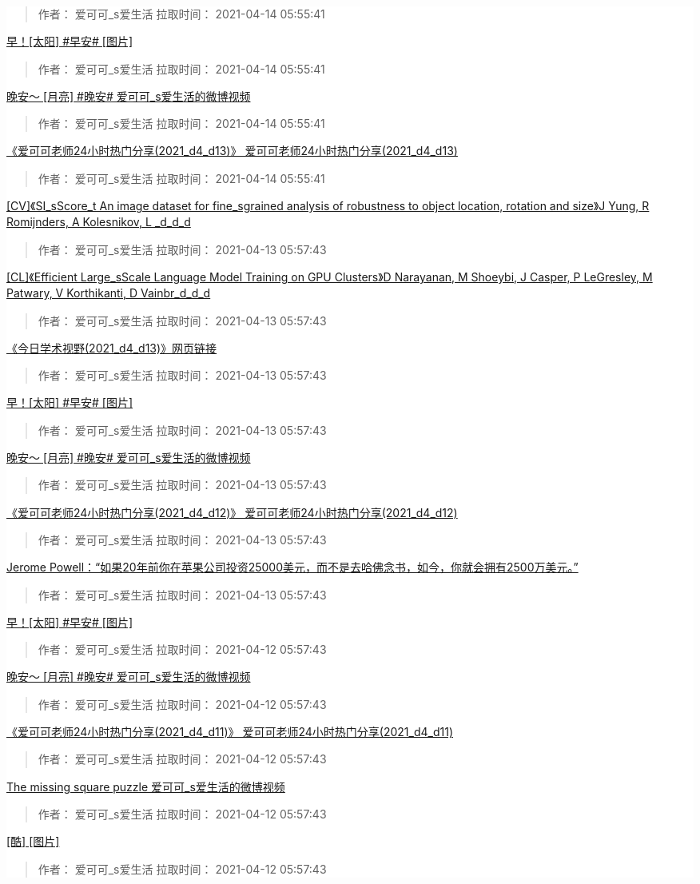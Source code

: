 > 作者： 爱可可_s爱生活  拉取时间： 2021-04-14 05:55:41

 [早！[太阳] #早安# [图片]](https://weibo.com/1402400261/KaNHXfTui)

> 作者： 爱可可_s爱生活  拉取时间： 2021-04-14 05:55:41

 [晚安～ [月亮] #晚安# 爱可可_s爱生活的微博视频](https://weibo.com/1402400261/KaL8XBK8T)

> 作者： 爱可可_s爱生活  拉取时间： 2021-04-14 05:55:41

 [《爱可可老师24小时热门分享(2021_d4_d13)》  爱可可老师24小时热门分享(2021_d4_d13)](https://weibo.com/1402400261/KaL7NvMIP)

> 作者： 爱可可_s爱生活  拉取时间： 2021-04-14 05:55:41

 [[CV]《SI_sScore_t An image dataset for fine_sgrained analysis of robustness to object location, rotation and size》J Yung, R Romijnders, A Kolesnikov, L _d_d_d](https://weibo.com/1402400261/KaEC23msj)

> 作者： 爱可可_s爱生活  拉取时间： 2021-04-13 05:57:43

 [[CL]《Efficient Large_sScale Language Model Training on GPU Clusters》D Narayanan, M Shoeybi, J Casper, P LeGresley, M Patwary, V Korthikanti, D Vainbr_d_d_d](https://weibo.com/1402400261/KaEsecytg)

> 作者： 爱可可_s爱生活  拉取时间： 2021-04-13 05:57:43

 [《今日学术视野(2021_d4_d13)》网页链接](https://weibo.com/1402400261/KaEmBaGbF)

> 作者： 爱可可_s爱生活  拉取时间： 2021-04-13 05:57:43

 [早！[太阳] #早安# [图片]](https://weibo.com/1402400261/KaEk36wqZ)

> 作者： 爱可可_s爱生活  拉取时间： 2021-04-13 05:57:43

 [晚安～ [月亮] #晚安# 爱可可_s爱生活的微博视频](https://weibo.com/1402400261/KaBLPDj5h)

> 作者： 爱可可_s爱生活  拉取时间： 2021-04-13 05:57:43

 [《爱可可老师24小时热门分享(2021_d4_d12)》  爱可可老师24小时热门分享(2021_d4_d12)](https://weibo.com/1402400261/KaBL2DwJC)

> 作者： 爱可可_s爱生活  拉取时间： 2021-04-13 05:57:43

 [Jerome Powell：“如果20年前你在苹果公司投资25000美元，而不是去哈佛念书，如今，你就会拥有2500万美元。”](https://weibo.com/1402400261/KaBHedSCc)

> 作者： 爱可可_s爱生活  拉取时间： 2021-04-13 05:57:43

 [早！[太阳] #早安# [图片]](https://weibo.com/1402400261/Kav6Wzi9o)

> 作者： 爱可可_s爱生活  拉取时间： 2021-04-12 05:57:43

 [晚安～ [月亮] #晚安# 爱可可_s爱生活的微博视频](https://weibo.com/1402400261/KaskNp0ps)

> 作者： 爱可可_s爱生活  拉取时间： 2021-04-12 05:57:43

 [《爱可可老师24小时热门分享(2021_d4_d11)》  爱可可老师24小时热门分享(2021_d4_d11)](https://weibo.com/1402400261/Kask8Cf3x)

> 作者： 爱可可_s爱生活  拉取时间： 2021-04-12 05:57:43

 [The missing square puzzle 爱可可_s爱生活的微博视频](https://weibo.com/1402400261/KaqTy27vB)

> 作者： 爱可可_s爱生活  拉取时间： 2021-04-12 05:57:43

 [[酷] [图片]](https://weibo.com/1402400261/KaqSDCQpV)

> 作者： 爱可可_s爱生活  拉取时间： 2021-04-12 05:57:43

